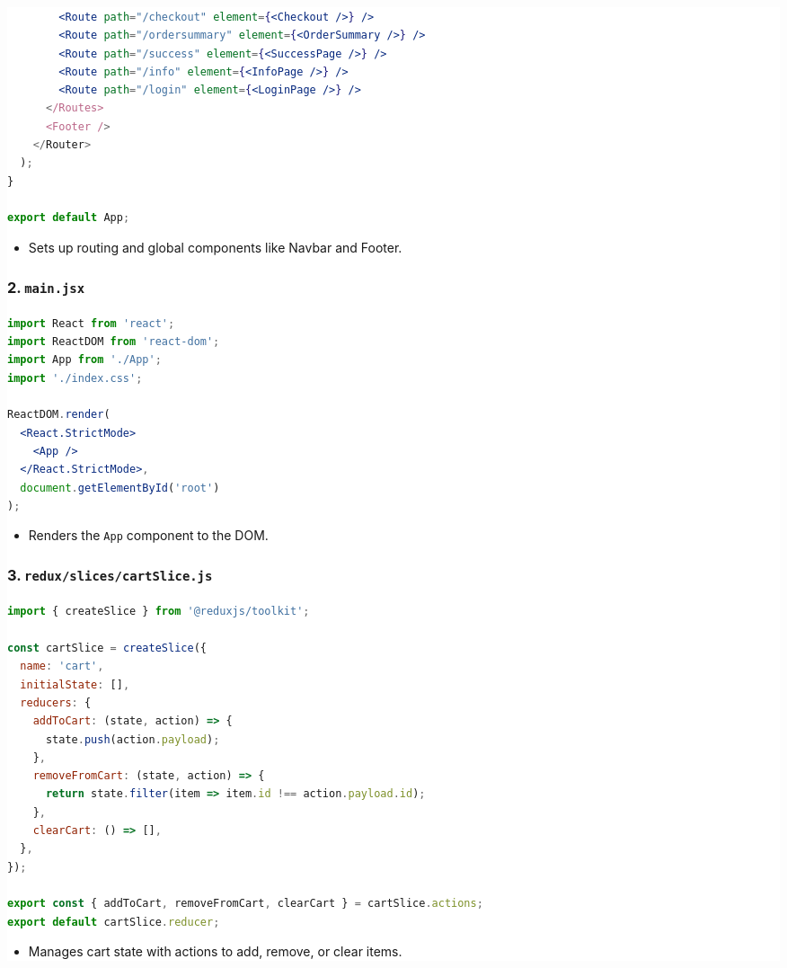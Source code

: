 ```jsx
        <Route path="/checkout" element={<Checkout />} />
        <Route path="/ordersummary" element={<OrderSummary />} />
        <Route path="/success" element={<SuccessPage />} />
        <Route path="/info" element={<InfoPage />} />
        <Route path="/login" element={<LoginPage />} />
      </Routes>
      <Footer />
    </Router>
  );
}

export default App;
```
- Sets up routing and global components like Navbar and Footer.

### 2. `main.jsx`
```jsx
import React from 'react';
import ReactDOM from 'react-dom';
import App from './App';
import './index.css';

ReactDOM.render(
  <React.StrictMode>
    <App />
  </React.StrictMode>,
  document.getElementById('root')
);
```
- Renders the `App` component to the DOM.

### 3. `redux/slices/cartSlice.js`
```javascript
import { createSlice } from '@reduxjs/toolkit';

const cartSlice = createSlice({
  name: 'cart',
  initialState: [],
  reducers: {
    addToCart: (state, action) => {
      state.push(action.payload);
    },
    removeFromCart: (state, action) => {
      return state.filter(item => item.id !== action.payload.id);
    },
    clearCart: () => [],
  },
});

export const { addToCart, removeFromCart, clearCart } = cartSlice.actions;
export default cartSlice.reducer;
```
- Manages cart state with actions to add, remove, or clear items.
